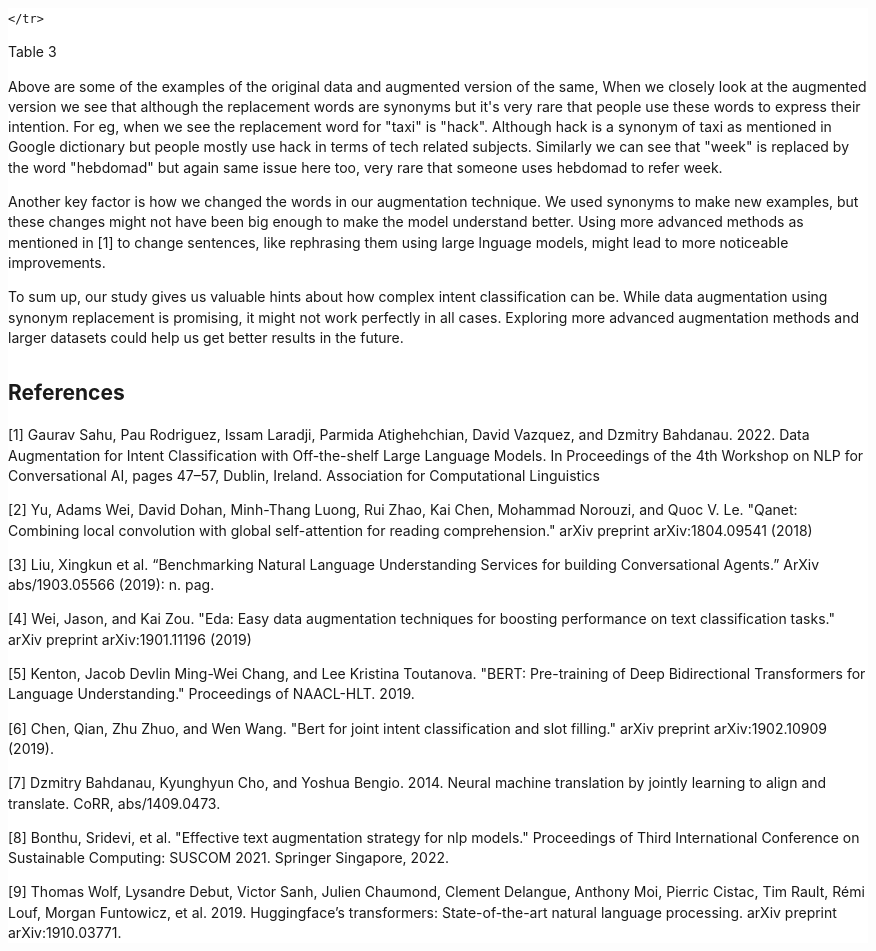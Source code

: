     </tr>
  </table>
  Table 3
  </div>

Above are some of the examples of the original data and augmented version of the same, When we closely look at the augmented version we see that although the replacement words are synonyms but it's very rare that people use these words to express their intention. For eg, when we see the replacement word for "taxi" is "hack". Although hack is a synonym of taxi as mentioned in Google dictionary but people mostly use hack in terms of tech related subjects. Similarly we can see that "week" is replaced by the word "hebdomad" but again same issue here too, very rare that someone uses hebdomad to refer week.

Another key factor is how we changed the words in our augmentation technique. We used synonyms to make new examples, but these changes might not have been big enough to make the model understand better. Using more advanced methods as mentioned in [1] to change sentences, like rephrasing them using large lnguage models, might lead to more noticeable improvements.

To sum up, our study gives us valuable hints about how complex intent classification can be. While data augmentation using synonym replacement is promising, it might not work perfectly in all cases. Exploring more advanced augmentation methods and larger datasets could help us get better results in the future.

## References

[1] Gaurav Sahu, Pau Rodriguez, Issam Laradji, Parmida Atighehchian, David Vazquez, and Dzmitry Bahdanau. 2022. Data Augmentation for Intent Classification with Off-the-shelf Large Language Models. In Proceedings of the 4th Workshop on NLP for Conversational AI, pages 47–57, Dublin, Ireland. Association for Computational Linguistics

[2] Yu, Adams Wei, David Dohan, Minh-Thang Luong, Rui Zhao, Kai Chen, Mohammad Norouzi, and Quoc V. Le. "Qanet: Combining local convolution with global self-attention for reading comprehension." arXiv preprint arXiv:1804.09541 (2018)

[3] Liu, Xingkun et al. “Benchmarking Natural Language Understanding Services for building Conversational Agents.” ArXiv abs/1903.05566 (2019): n. pag.

[4] Wei, Jason, and Kai Zou. "Eda: Easy data augmentation techniques for boosting performance on text classification tasks." arXiv preprint arXiv:1901.11196 (2019)

[5] Kenton, Jacob Devlin Ming-Wei Chang, and Lee Kristina Toutanova. "BERT: Pre-training of Deep Bidirectional Transformers for Language Understanding." Proceedings of NAACL-HLT. 2019.

[6] Chen, Qian, Zhu Zhuo, and Wen Wang. "Bert for joint intent classification and slot filling." arXiv preprint arXiv:1902.10909 (2019).

[7] Dzmitry Bahdanau, Kyunghyun Cho, and Yoshua Bengio. 2014. Neural machine translation by jointly learning to align and translate. CoRR, abs/1409.0473.

[8] Bonthu, Sridevi, et al. "Effective text augmentation strategy for nlp models." Proceedings of Third International Conference on Sustainable Computing: SUSCOM 2021. Springer Singapore, 2022.

[9] Thomas Wolf, Lysandre Debut, Victor Sanh, Julien Chaumond, Clement Delangue, Anthony Moi, Pierric Cistac, Tim Rault, Rémi Louf, Morgan Funtowicz, et al. 2019. Huggingface’s transformers: State-of-the-art natural language processing. arXiv preprint arXiv:1910.03771.
